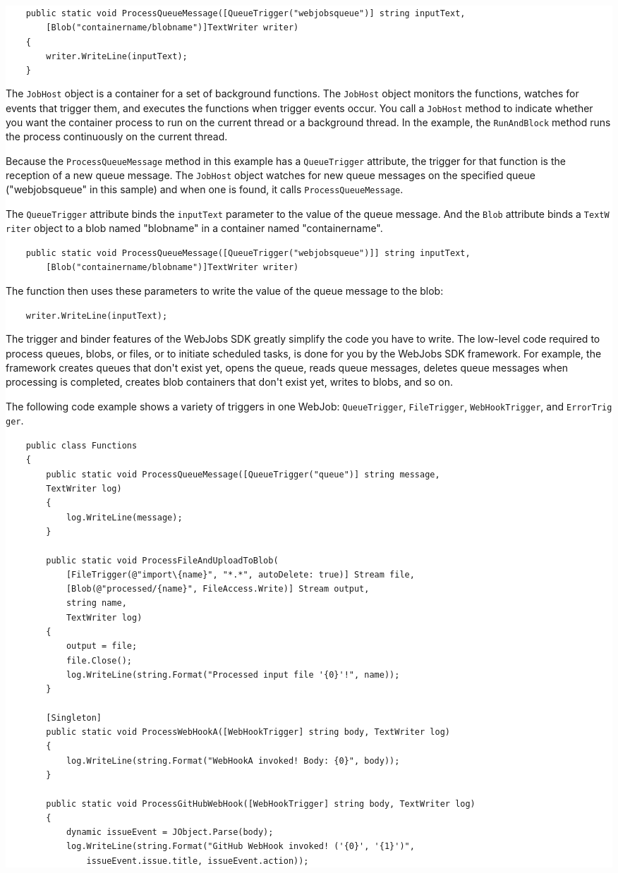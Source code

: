 		public static void ProcessQueueMessage([QueueTrigger("webjobsqueue")] string inputText, 
            [Blob("containername/blobname")]TextWriter writer)
		{
		    writer.WriteLine(inputText);
		}

The `JobHost` object is a container for a set of background functions. The `JobHost` object monitors the functions, watches for events that trigger them, and executes the functions when trigger events occur. You call a `JobHost` method to indicate whether you want the container process to run on the current thread or a background thread. In the example, the `RunAndBlock` method runs the process continuously on the current thread.

Because the `ProcessQueueMessage` method in this example has a `QueueTrigger` attribute, the trigger for that function is the reception of a new queue message. The `JobHost` object watches for new queue messages on the specified queue ("webjobsqueue" in this sample) and when one is found, it calls `ProcessQueueMessage`. 

The `QueueTrigger` attribute binds the `inputText` parameter to the value of the queue message. And the `Blob` attribute binds a `TextWriter` object to a blob named "blobname" in a container named "containername".  

		public static void ProcessQueueMessage([QueueTrigger("webjobsqueue")]] string inputText, 
		    [Blob("containername/blobname")]TextWriter writer)

The function then uses these parameters to write the value of the queue message to the blob:

		writer.WriteLine(inputText);

The trigger and binder features of the WebJobs SDK greatly simplify the code you have to write. The low-level code required to process queues, blobs, or files, or to initiate scheduled tasks, is done for you by the WebJobs SDK framework. For example, the framework creates queues that don't exist yet, opens the queue, reads queue messages, deletes queue messages when processing is completed, creates blob containers that don't exist yet, writes to blobs, and so on.

The following code example shows a variety of triggers in one WebJob: `QueueTrigger`, `FileTrigger`, `WebHookTrigger`, and `ErrorTrigger`. 

```
    public class Functions
    {
        public static void ProcessQueueMessage([QueueTrigger("queue")] string message,
        TextWriter log)
        {
            log.WriteLine(message);
        }

        public static void ProcessFileAndUploadToBlob(
            [FileTrigger(@"import\{name}", "*.*", autoDelete: true)] Stream file,
            [Blob(@"processed/{name}", FileAccess.Write)] Stream output,
            string name,
            TextWriter log)
        {
            output = file;
            file.Close();
            log.WriteLine(string.Format("Processed input file '{0}'!", name));
        }

        [Singleton]
        public static void ProcessWebHookA([WebHookTrigger] string body, TextWriter log)
        {
            log.WriteLine(string.Format("WebHookA invoked! Body: {0}", body));
        }

        public static void ProcessGitHubWebHook([WebHookTrigger] string body, TextWriter log)
        {
            dynamic issueEvent = JObject.Parse(body);
            log.WriteLine(string.Format("GitHub WebHook invoked! ('{0}', '{1}')",
                issueEvent.issue.title, issueEvent.action));
```